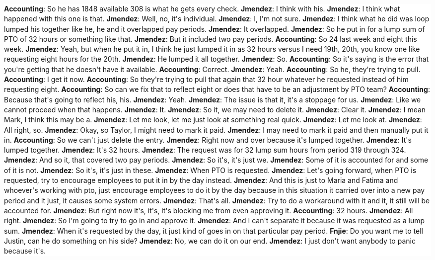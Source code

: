 **Accounting**: So he has 1848 available 308 is what he gets every check.
**Jmendez**: I think with his.
**Jmendez**: I think what happened with this one is that.
**Jmendez**: Well, no, it's individual.
**Jmendez**: I, I'm not sure.
**Jmendez**: I think what he did was loop lumped his together like he, he and it overlapped pay periods.
**Jmendez**: It overlapped.
**Jmendez**: So he put in for a lump sum of PTO of 32 hours or something like that.
**Jmendez**: But it included two pay periods.
**Accounting**: So 24 last week and eight this week.
**Jmendez**: Yeah, but when he put it in, I think he just lumped it in as 32 hours versus I need 19th, 20th, you know one like requesting eight hours for the 20th.
**Jmendez**: He lumped it all together.
**Jmendez**: So.
**Accounting**: So it's saying is the error that you're getting that he doesn't have it available.
**Accounting**: Correct.
**Jmendez**: Yeah.
**Accounting**: So he, they're trying to pull.
**Accounting**: I get it now.
**Accounting**: So they're trying to pull that again that 32 hour whatever he requested instead of him requesting eight.
**Accounting**: So can we fix that to reflect eight or does that have to be an adjustment by PTO team?
**Accounting**: Because that's going to reflect his, his.
**Jmendez**: Yeah.
**Jmendez**: The issue is that it, it's a stoppage for us.
**Jmendez**: Like we cannot proceed when that happens.
**Jmendez**: It.
**Jmendez**: So it, we may need to delete it.
**Jmendez**: Clear it.
**Jmendez**: I mean Mark, I think this may be a.
**Jmendez**: Let me look, let me just look at something real quick.
**Jmendez**: Let me look at.
**Jmendez**: All right, so.
**Jmendez**: Okay, so Taylor, I might need to mark it paid.
**Jmendez**: I may need to mark it paid and then manually put it in.
**Accounting**: So we can't just delete the entry.
**Jmendez**: Right now and over because it's lumped together.
**Jmendez**: It's lumped together.
**Jmendez**: It's 32 hours.
**Jmendez**: The request was for 32 lump sum hours from period 319 through 324.
**Jmendez**: And so it, that covered two pay periods.
**Jmendez**: So it's, it's just we.
**Jmendez**: Some of it is accounted for and some of it is not.
**Jmendez**: So it's, it's just in these.
**Jmendez**: When PTO is requested.
**Jmendez**: Let's going forward, when PTO is requested, try to encourage employees to put it in by the day instead.
**Jmendez**: And this is just to Maria and Fatima and whoever's working with pto, just encourage employees to do it by the day because in this situation it carried over into a new pay period and it just, it causes some system errors.
**Jmendez**: That's all.
**Jmendez**: Try to do a workaround with it and it, it still will be accounted for.
**Jmendez**: But right now it's, it's, it's blocking me from even approving it.
**Accounting**: 32 hours.
**Jmendez**: All right.
**Jmendez**: So I'm going to try to go in and approve it.
**Jmendez**: And I can't separate it because it was requested as a lump sum.
**Jmendez**: When it's requested by the day, it just kind of goes in on that particular pay period.
**Fnjie**: Do you want me to tell Justin, can he do something on his side?
**Jmendez**: No, we can do it on our end.
**Jmendez**: I just don't want anybody to panic because it's.